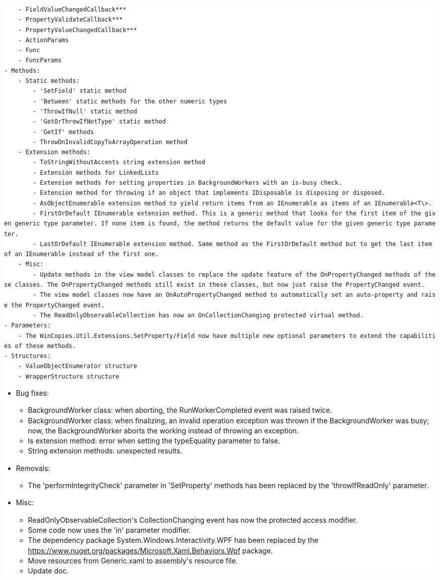 		- FieldValueChangedCallback***
		- PropertyValidateCallback***
		- PropertyValueChangedCallback***
		- ActionParams
		- Func
		- FuncParams
	- Methods:
		- Static methods:
			- 'SetField' static method
			- 'Between' static methods for the other numeric types
			- 'ThrowIfNull' static method
			- 'GetOrThrowIfNotType' static method
			- 'GetIf' methods
			- ThrowOnInvalidCopyToArrayOperation method
		- Extension methods:
			- ToStringWithoutAccents string extension method
			- Extension methods for LinkedLists
			- Extension methods for setting properties in BackgroundWorkers with an is-busy check.
			- Extension method for throwing if an object that implements IDisposable is disposing or disposed.
			- AsObjectEnumerable extension method to yield return items from an IEnumerable as items of an IEnumerable<T\>.
			- FirstOrDefault IEnumerable extension method. This is a generic method that looks for the first item of the given generic type parameter. If none item is found, the method returns the default value for the given generic type parameter.
			- LastOrDefault IEnumerable extension method. Same method as the FirstOrDefault method but to get the last item of an IEnumerable instead of the first one.
		- Misc:
			- Update methods in the view model classes to replace the update feature of the OnPropertyChanged methods of these classes. The OnPropertyChanged methods still exist in these classes, but now just raise the PropertyChanged event.
			- The view model classes now have an OnAutoPropertyChanged method to automatically set an auto-property and raise the PropertyChanged event.
			- The ReadOnlyObservableCollection has now an OnCollectionChanging protected virtual method.
	- Parameters:
		- The WinCopies.Util.Extensions.SetProperty/Field now have multiple new optional parameters to extend the capabilities of these methods.
	- Structures:
		- ValueObjectEnumerator structure
		- WrapperStructure structure

- Bug fixes:
	- BackgroundWorker class: when aborting, the RunWorkerCompleted event was raised twice.
	- BackgroundWorker class: when finalizing, an invalid operation exception was thrown if the BackgroundWorker was busy; now, the BackgroundWorker aborts the working instead of throwing an exception.
	- Is extension method: error when setting the typeEquality parameter to false.
	- String extension methods: unexpected results.

- Removals:
	- The 'performIntegrityCheck' parameter in 'SetProperty' methods has been replaced by the 'throwIfReadOnly' parameter.

- Misc:
	- ReadOnlyObservableCollection's CollectionChanging event has now the protected access modifier.
	- Some code now uses the 'in' parameter modifier.
	- The dependency package System.Windows.Interactivity.WPF has been replaced by the https://www.nuget.org/packages/Microsoft.Xaml.Behaviors.Wpf package.
	- Move resources from Generic.xaml to assembly's resource file.
	- Update doc.
